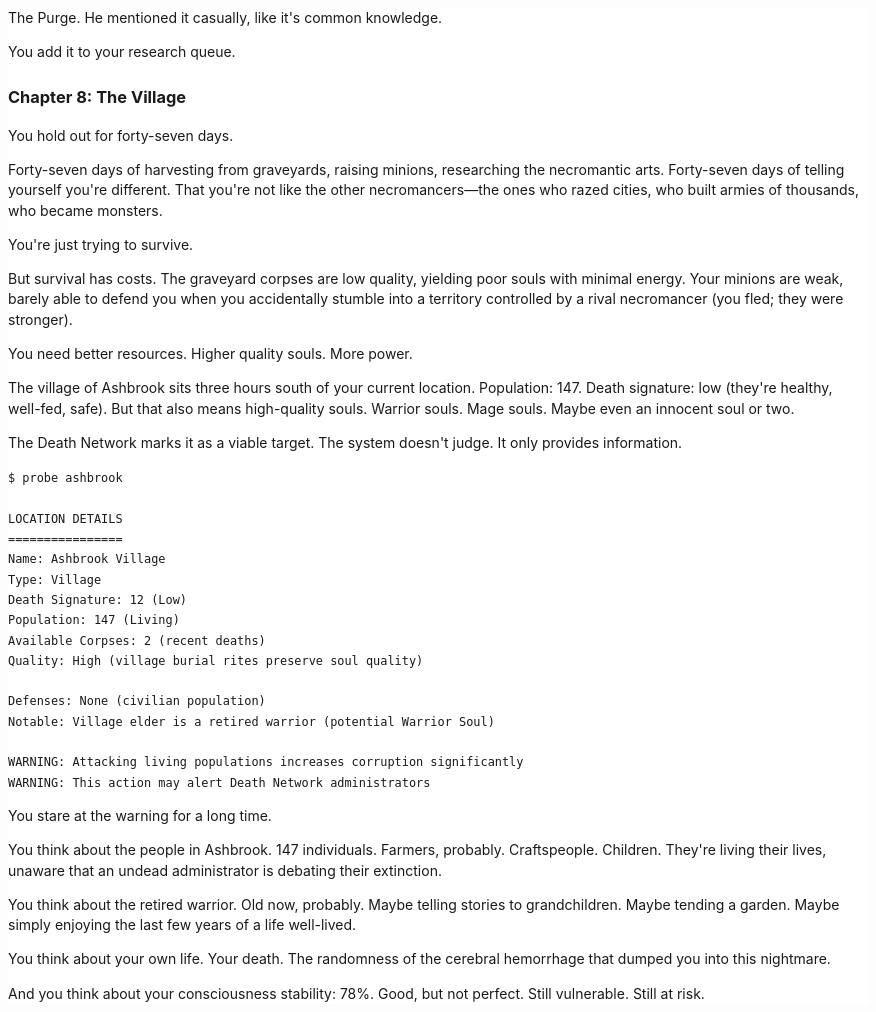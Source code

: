 The Purge. He mentioned it casually, like it's common knowledge.

You add it to your research queue.

### Chapter 8: The Village

You hold out for forty-seven days.

Forty-seven days of harvesting from graveyards, raising minions, researching the necromantic arts. Forty-seven days of telling yourself you're different. That you're not like the other necromancers—the ones who razed cities, who built armies of thousands, who became monsters.

You're just trying to survive.

But survival has costs. The graveyard corpses are low quality, yielding poor souls with minimal energy. Your minions are weak, barely able to defend you when you accidentally stumble into a territory controlled by a rival necromancer (you fled; they were stronger).

You need better resources. Higher quality souls. More power.

The village of Ashbrook sits three hours south of your current location. Population: 147. Death signature: low (they're healthy, well-fed, safe). But that also means high-quality souls. Warrior souls. Mage souls. Maybe even an innocent soul or two.

The Death Network marks it as a viable target. The system doesn't judge. It only provides information.

```
$ probe ashbrook

LOCATION DETAILS
================
Name: Ashbrook Village
Type: Village
Death Signature: 12 (Low)
Population: 147 (Living)
Available Corpses: 2 (recent deaths)
Quality: High (village burial rites preserve soul quality)

Defenses: None (civilian population)
Notable: Village elder is a retired warrior (potential Warrior Soul)

WARNING: Attacking living populations increases corruption significantly
WARNING: This action may alert Death Network administrators
```

You stare at the warning for a long time.

You think about the people in Ashbrook. 147 individuals. Farmers, probably. Craftspeople. Children. They're living their lives, unaware that an undead administrator is debating their extinction.

You think about the retired warrior. Old now, probably. Maybe telling stories to grandchildren. Maybe tending a garden. Maybe simply enjoying the last few years of a life well-lived.

You think about your own life. Your death. The randomness of the cerebral hemorrhage that dumped you into this nightmare.

And you think about your consciousness stability: 78%. Good, but not perfect. Still vulnerable. Still at risk.
